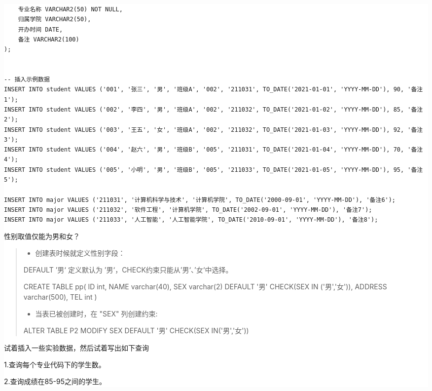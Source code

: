 ```mysql
    专业名称 VARCHAR2(50) NOT NULL,
    归属学院 VARCHAR2(50),
    开办时间 DATE,
    备注 VARCHAR2(100)
);


-- 插入示例数据
INSERT INTO student VALUES ('001', '张三', '男', '班级A', '002', '211031', TO_DATE('2021-01-01', 'YYYY-MM-DD'), 90, '备注1');
INSERT INTO student VALUES ('002', '李四', '男', '班级A', '002', '211032', TO_DATE('2021-01-02', 'YYYY-MM-DD'), 85, '备注2');
INSERT INTO student VALUES ('003', '王五', '女', '班级A', '002', '211032', TO_DATE('2021-01-03', 'YYYY-MM-DD'), 92, '备注3');
INSERT INTO student VALUES ('004', '赵六', '男', '班级B', '005', '211031', TO_DATE('2021-01-04', 'YYYY-MM-DD'), 70, '备注4');
INSERT INTO student VALUES ('005', '小明', '男', '班级B', '005', '211033', TO_DATE('2021-01-05', 'YYYY-MM-DD'), 95, '备注5');

INSERT INTO major VALUES ('211031', '计算机科学与技术', '计算机学院', TO_DATE('2000-09-01', 'YYYY-MM-DD'), '备注6');
INSERT INTO major VALUES ('211032', '软件工程', '计算机学院', TO_DATE('2002-09-01', 'YYYY-MM-DD'), '备注7');
INSERT INTO major VALUES ('211033', '人工智能', '人工智能学院', TO_DATE('2010-09-01', 'YYYY-MM-DD'), '备注8');
```

性别取值仅能为男和女？

> - 创建表时候就定义性别字段：
>
> DEFAULT  ’男‘  定义默认为 ’男‘，CHECK约束只能从’男‘、’女‘中选择。
>
> CREATE TABLE pp(
>  ID      int,
>  NAME    varchar(40),
>  SEX     varchar(2)  DEFAULT '男' CHECK(SEX IN ('男','女')),
>  ADDRESS varchar(500),
>  TEL     int
> )
>
> - 当表已被创建时，在 "SEX" 列创建约束:
>
>
> ALTER  TABLE  P2 
> MODIFY  SEX  DEFAULT '男'  CHECK(SEX IN('男','女'))
>



试着插入一些实验数据，然后试着写出如下查询

1.查询每个专业代码下的学生数。

2.查询成绩在85-95之间的学生。
